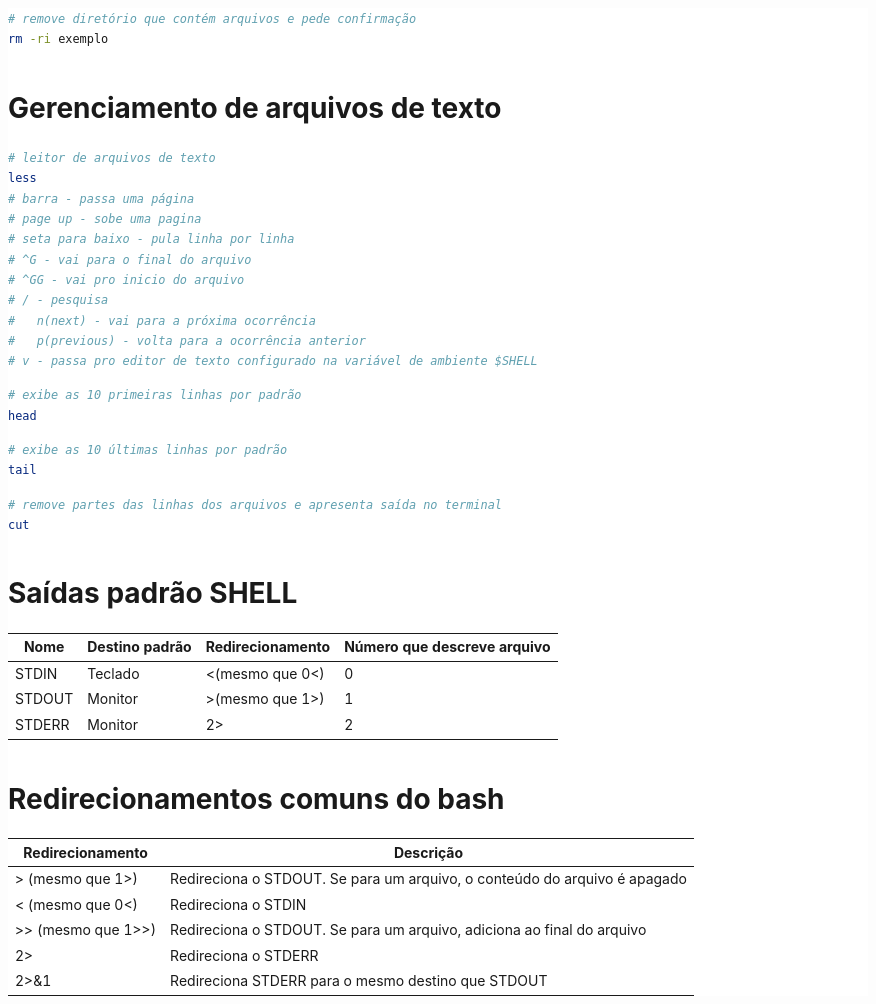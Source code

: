 ```bash
# remove diretório que contém arquivos e pede confirmação
rm -ri exemplo
```

# Gerenciamento de arquivos de texto

```bash
# leitor de arquivos de texto
less
# barra - passa uma página 
# page up - sobe uma pagina
# seta para baixo - pula linha por linha
# ^G - vai para o final do arquivo
# ^GG - vai pro inicio do arquivo
# / - pesquisa 
#   n(next) - vai para a próxima ocorrência
#   p(previous) - volta para a ocorrência anterior
# v - passa pro editor de texto configurado na variável de ambiente $SHELL
```

```bash
# exibe as 10 primeiras linhas por padrão
head
```

```bash
# exibe as 10 últimas linhas por padrão
tail 
```

```bash
# remove partes das linhas dos arquivos e apresenta saída no terminal
cut
```

# Saídas padrão SHELL

| Nome | Destino padrão | Redirecionamento | Número que descreve arquivo |
| --- | --- | --- | --- |
| STDIN | Teclado | <(mesmo que 0<) | 0 |
| STDOUT | Monitor | >(mesmo que 1>) | 1 |
| STDERR | Monitor | 2> | 2 |

# Redirecionamentos comuns do bash

| Redirecionamento | Descrição |
| --- | --- |
| > (mesmo que 1>) | Redireciona o STDOUT. Se para um arquivo, o conteúdo do arquivo é apagado |
| < (mesmo que 0<) | Redireciona o STDIN |
| >> (mesmo que 1>>) | Redireciona o STDOUT. Se para um arquivo, adiciona ao final do arquivo |
| 2> | Redireciona o STDERR | 
| 2>&1 | Redireciona STDERR para o mesmo destino que STDOUT |
